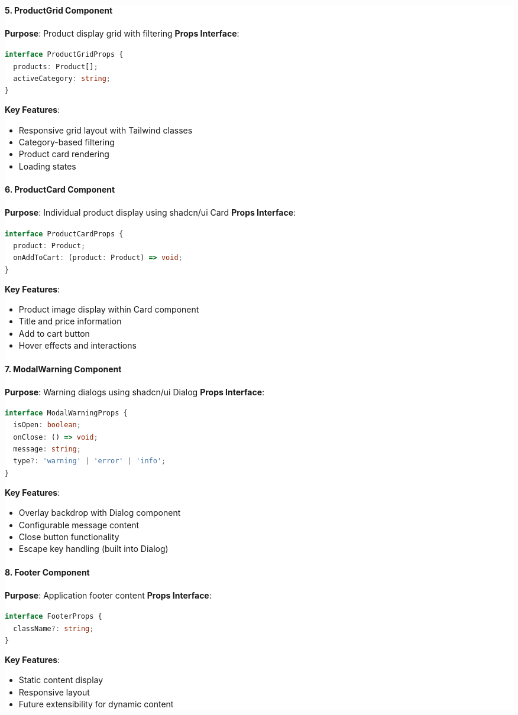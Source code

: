 #### 5. ProductGrid Component
**Purpose**: Product display grid with filtering
**Props Interface**:
```typescript
interface ProductGridProps {
  products: Product[];
  activeCategory: string;
}
```
**Key Features**:
- Responsive grid layout with Tailwind classes
- Category-based filtering
- Product card rendering
- Loading states

#### 6. ProductCard Component
**Purpose**: Individual product display using shadcn/ui Card
**Props Interface**:
```typescript
interface ProductCardProps {
  product: Product;
  onAddToCart: (product: Product) => void;
}
```
**Key Features**:
- Product image display within Card component
- Title and price information
- Add to cart button
- Hover effects and interactions

#### 7. ModalWarning Component
**Purpose**: Warning dialogs using shadcn/ui Dialog
**Props Interface**:
```typescript
interface ModalWarningProps {
  isOpen: boolean;
  onClose: () => void;
  message: string;
  type?: 'warning' | 'error' | 'info';
}
```
**Key Features**:
- Overlay backdrop with Dialog component
- Configurable message content
- Close button functionality
- Escape key handling (built into Dialog)

#### 8. Footer Component
**Purpose**: Application footer content
**Props Interface**:
```typescript
interface FooterProps {
  className?: string;
}
```
**Key Features**:
- Static content display
- Responsive layout
- Future extensibility for dynamic content

